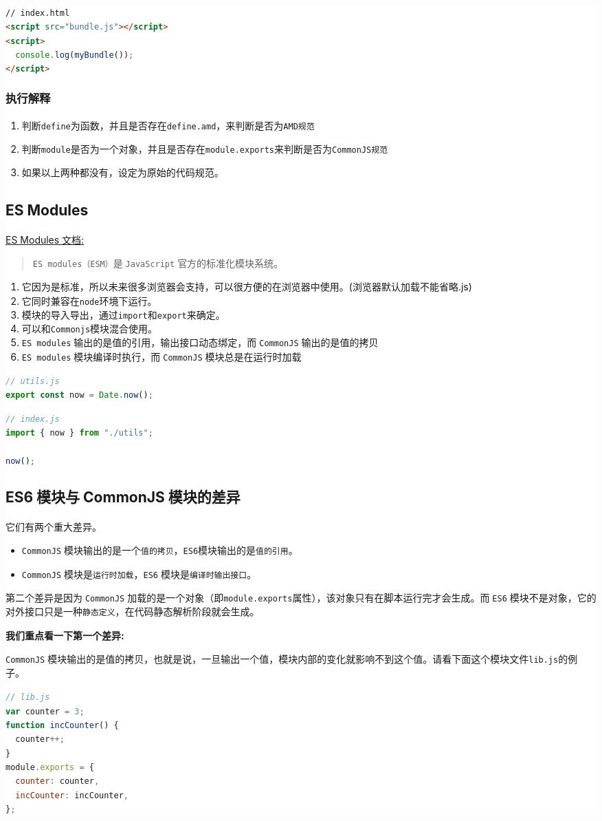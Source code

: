 ```html
// index.html
<script src="bundle.js"></script>
<script>
  console.log(myBundle());
</script>
```

### 执行解释

1. 判断`define`为函数，并且是否存在`define.amd`，来判断是否为`AMD规范`

2. 判断`module`是否为一个对象，并且是否存在`module.exports`来判断是否为`CommonJS规范`

3. 如果以上两种都没有，设定为原始的代码规范。

## ES Modules

[ES Modules 文档:](https://es6.ruanyifeng.com/#docs/module-loader)

> `ES modules（ESM）`是 `JavaScript` 官方的标准化模块系统。

1.  它因为是标准，所以未来很多浏览器会支持，可以很方便的在浏览器中使用。(浏览器默认加载不能省略.js)
2.  它同时兼容在`node`环境下运行。
3.  模块的导入导出，通过`import`和`export`来确定。
4.  可以和`Commonjs`模块混合使用。
5.  `ES modules` 输出的是值的引用，输出接口动态绑定，而 `CommonJS` 输出的是值的拷贝
6.  `ES modules` 模块编译时执行，而 `CommonJS` 模块总是在运行时加载

```js
// utils.js
export const now = Date.now();
```

```js
// index.js
import { now } from "./utils";

now();
```

## ES6 模块与 CommonJS 模块的差异

它们有两个重大差异。

- `CommonJS` 模块输出的是一个`值的拷贝`，`ES6`模块输出的是`值的引用`。

- `CommonJS` 模块是`运行时加载`，`ES6` 模块是`编译时输出接口`。

第二个差异是因为 `CommonJS` 加载的是一个对象（即`module.exports`属性），该对象只有在脚本运行完才会生成。而 `ES6` 模块不是对象，它的对外接口只是一种`静态定义`，在代码静态解析阶段就会生成。

**我们重点看一下第一个差异:**

`CommonJS` 模块输出的是值的拷贝，也就是说，一旦输出一个值，模块内部的变化就影响不到这个值。请看下面这个模块文件`lib.js`的例子。

```js
// lib.js
var counter = 3;
function incCounter() {
  counter++;
}
module.exports = {
  counter: counter,
  incCounter: incCounter,
};
```

